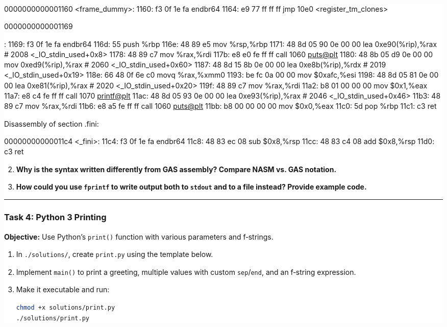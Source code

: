 0000000000001160 <frame_dummy>:
    1160:       f3 0f 1e fa             endbr64
    1164:       e9 77 ff ff ff          jmp    10e0 <register_tm_clones>

0000000000001169 <main>:
    1169:       f3 0f 1e fa             endbr64
    116d:       55                      push   %rbp
    116e:       48 89 e5                mov    %rsp,%rbp
    1171:       48 8d 05 90 0e 00 00    lea    0xe90(%rip),%rax        # 2008 <_IO_stdin_used+0x8>
    1178:       48 89 c7                mov    %rax,%rdi
    117b:       e8 e0 fe ff ff          call   1060 <puts@plt>
    1180:       48 8b 05 d9 0e 00 00    mov    0xed9(%rip),%rax        # 2060 <_IO_stdin_used+0x60>
    1187:       48 8d 15 8b 0e 00 00    lea    0xe8b(%rip),%rdx        # 2019 <_IO_stdin_used+0x19>
    118e:       66 48 0f 6e c0          movq   %rax,%xmm0
    1193:       be fc 0a 00 00          mov    $0xafc,%esi
    1198:       48 8d 05 81 0e 00 00    lea    0xe81(%rip),%rax        # 2020 <_IO_stdin_used+0x20>
    119f:       48 89 c7                mov    %rax,%rdi
    11a2:       b8 01 00 00 00          mov    $0x1,%eax
    11a7:       e8 c4 fe ff ff          call   1070 <printf@plt>
    11ac:       48 8d 05 93 0e 00 00    lea    0xe93(%rip),%rax        # 2046 <_IO_stdin_used+0x46>
    11b3:       48 89 c7                mov    %rax,%rdi
    11b6:       e8 a5 fe ff ff          call   1060 <puts@plt>
    11bb:       b8 00 00 00 00          mov    $0x0,%eax
    11c0:       5d                      pop    %rbp
    11c1:       c3                      ret

Disassembly of section .fini:

00000000000011c4 <_fini>:
    11c4:       f3 0f 1e fa             endbr64
    11c8:       48 83 ec 08             sub    $0x8,%rsp
    11cc:       48 83 c4 08             add    $0x8,%rsp
    11d0:       c3                      ret


2. **Why is the syntax written differently from GAS assembly? Compare NASM vs. GAS notation.**


3. **How could you use `fprintf` to write output both to `stdout` and to a file instead? Provide example code.**



---

### Task 4: Python 3 Printing

**Objective:** Use Python’s `print()` function with various parameters and f‑strings.

1. In `./solutions/`, create `print.py` using the template below.
2. Implement `main()` to print a greeting, multiple values with custom `sep`/`end`, and an f‑string expression.
3. Make it executable and run:

   ```bash
   chmod +x solutions/print.py
   ./solutions/print.py
   ```
